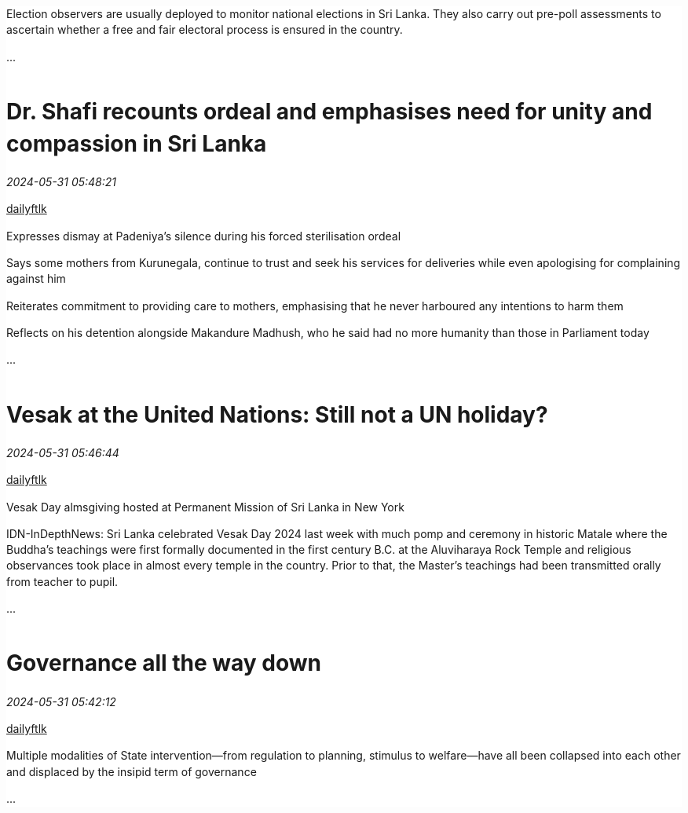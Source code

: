 Election observers are usually deployed to monitor national elections in Sri Lanka. They also carry out pre-poll assessments to ascertain whether a free and fair electoral process is ensured in the country.

...



# Dr. Shafi recounts ordeal and emphasises need for unity and compassion in Sri Lanka

*2024-05-31 05:48:21*

[dailyftlk](https://www.ft.lk/opinion/Dr-Shafi-recounts-ordeal-and-emphasises-need-for-unity-and-compassion-in-Sri-Lanka/14-762404)

Expresses dismay at Padeniya’s silence during his forced sterilisation ordeal

Says some mothers from Kurunegala, continue to trust and seek his services for deliveries while even apologising for complaining against him

Reiterates commitment to providing care to mothers, emphasising that he never harboured any intentions to harm them

Reflects on his detention alongside Makandure Madhush, who he said had no more humanity than those in Parliament today

...



# Vesak at the United Nations: Still not a UN holiday?

*2024-05-31 05:46:44*

[dailyftlk](https://www.ft.lk/columns/Vesak-at-the-United-Nations-Still-not-a-UN-holiday/4-762403)

Vesak Day almsgiving hosted at Permanent Mission of Sri Lanka in New York

IDN-InDepthNews: Sri Lanka celebrated Vesak Day 2024 last week with much pomp and ceremony in historic Matale where the Buddha’s teachings were first formally documented in the first century B.C. at the Aluviharaya Rock Temple and religious observances took place in almost every temple in the country. Prior to that, the Master’s teachings had been transmitted orally from teacher to pupil.

...



# Governance all the way down

*2024-05-31 05:42:12*

[dailyftlk](https://www.ft.lk/columns/Governance-all-the-way-down/4-762402)

Multiple modalities of State intervention—from regulation to planning, stimulus to welfare—have all been collapsed into each other and displaced by the insipid term of governance

...
